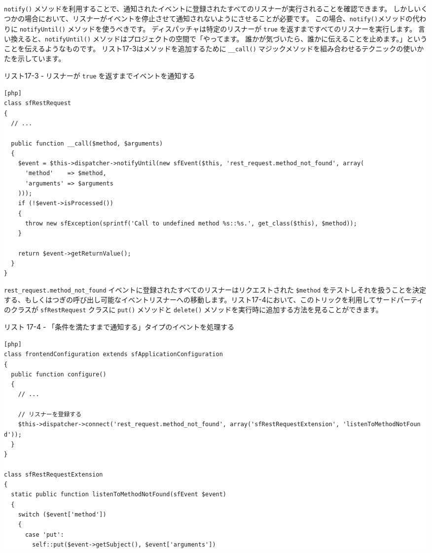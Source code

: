 `notify()` メソッドを利用することで、通知されたイベントに登録されたすべてのリスナーが実行されることを確認できます。
しかしいくつかの場合において、リスナーがイベントを停止させて通知されないようにさせることが必要です。
この場合、`notify()`メソッドの代わりに `notifyUntil()` メソッドを使うべきです。
ディスパッチャは特定のリスナーが `true` を返すまですべてのリスナーを実行します。
言い換えると、`notifyUntil()` メソッドはプロジェクトの空間で「やってます。
誰かが気づいたら、誰かに伝えることを止めます。」ということを伝えるようなものです。
リスト17-3はメソッドを追加するために `__call()` マジックメソッドを組み合わせるテクニックの使いかたを示しています。

リスト17-3 - リスナーが `true` を返すまでイベントを通知する

    [php]
    class sfRestRequest
    {
      // ...

      public function __call($method, $arguments)
      {
        $event = $this->dispatcher->notifyUntil(new sfEvent($this, 'rest_request.method_not_found', array(
          'method'    => $method,
          'arguments' => $arguments
        )));
        if (!$event->isProcessed())
        {
          throw new sfException(sprintf('Call to undefined method %s::%s.', get_class($this), $method));
        }

        return $event->getReturnValue();
      }
    }

`rest_request.method_not_found` イベントに登録されたすべてのリスナーはリクエストされた `$method` をテストしそれを扱うことを決定する、もしくはつぎの呼び出し可能なイベントリスナーへの移動します。リスト17-4において、このトリックを利用してサードパーティのクラスが `sfRestRequest` クラスに `put()` メソッドと `delete()` メソッドを実行時に追加する方法を見ることができます。

リスト 17-4 - 「条件を満たすまで通知する」タイプのイベントを処理する

    [php]
    class frontendConfiguration extends sfApplicationConfiguration
    {
      public function configure()
      {
        // ...

        // リスナーを登録する
        $this->dispatcher->connect('rest_request.method_not_found', array('sfRestRequestExtension', 'listenToMethodNotFound'));
      }
    }

    class sfRestRequestExtension
    {
      static public function listenToMethodNotFound(sfEvent $event)
      {
        switch ($event['method'])
        {
          case 'put':
            self::put($event->getSubject(), $event['arguments'])
